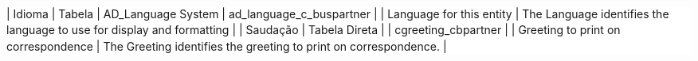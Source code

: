|                Idioma                |              Tabela               |                                                                                                                                                                                                                                                                                                                                                                                                                                                                                                                                                                                                                                                                                                                       AD\_Language System                                                                                                                                                                                                                                                                                                                                                                                                                                                                                                                                                                                                                                                                                                                        |  ad\_language\_c\_buspartner  |                                                                                                                                                                                                          |                                                                Language for this entity                                                                 |                                                                                                                                                                                                                                                                                                  The Language identifies the language to use for display and formatting                                                                                                                                                                                                                                                                                                  |
|               Saudação               |           Tabela Direta           |                                                                                                                                                                                                                                                                                                                                                                                                                                                                                                                                                                                                                                                                                                                                                                                                                                                                                                                                                                                                                                                                                                                                                                                                                                                                                                                                                                                                                                                                  |     cgreeting\_cbpartner      |                                                                                                                                                                                                          |                                                           Greeting to print on correspondence                                                           |                                                                                                                                                                                                                                                                                                     The Greeting identifies the greeting to print on correspondence.                                                                                                                                                                                                                                                                                                     |